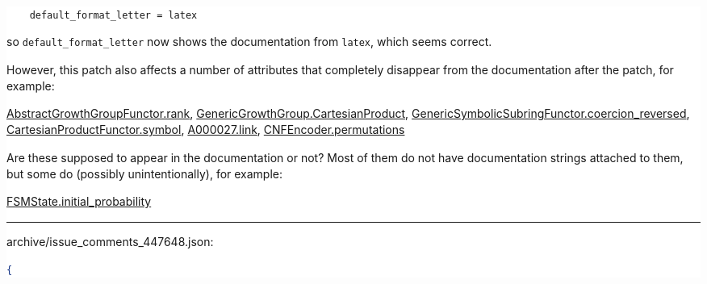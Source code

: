 ```
    default_format_letter = latex
```
so `default_format_letter` now shows the documentation from `latex`, which seems correct.

However, this patch also affects a number of attributes that completely disappear from the documentation after the patch, for example:

[AbstractGrowthGroupFunctor.rank](https://sagemanifolds.obspm.fr/preview/graphics_inset/reference/asymptotic/sage/rings/asymptotic/growth_group.html#sage.rings.asymptotic.growth_group.AbstractGrowthGroupFunctor.rank),
[GenericGrowthGroup.CartesianProduct](https://sagemanifolds.obspm.fr/preview/graphics_inset/reference/asymptotic/sage/rings/asymptotic/growth_group.html#sage.rings.asymptotic.growth_group.GenericGrowthGroup.CartesianProduct),
[GenericSymbolicSubringFunctor.coercion_reversed](https://sagemanifolds.obspm.fr/preview/graphics_inset/reference/calculus/sage/symbolic/subring.html#sage.symbolic.subring.GenericSymbolicSubringFunctor.coercion_reversed),
[CartesianProductFunctor.symbol](https://sagemanifolds.obspm.fr/preview/graphics_inset/reference/categories/sage/categories/cartesian_product.html#sage.categories.cartesian_product.CartesianProductFunctor.symbol),
[A000027.link](https://sagemanifolds.obspm.fr/preview/graphics_inset/reference/combinat/sage/combinat/sloane_functions.html#sage.combinat.sloane_functions.A000027.link),
[CNFEncoder.permutations](https://sagemanifolds.obspm.fr/preview/graphics_inset/reference/sat/sage/sat/converters/polybori.html#sage.sat.converters.polybori.CNFEncoder.permutations)

Are these supposed to appear in the documentation or not? Most of them do not have documentation strings attached to them, but some do (possibly unintentionally), for example:

[FSMState.initial_probability](https://sagemanifolds.obspm.fr/preview/graphics_inset/reference/combinat/sage/combinat/finite_state_machine.html#sage.combinat.finite_state_machine.FSMState.initial_probability)



---

archive/issue_comments_447648.json:
```json
{
```